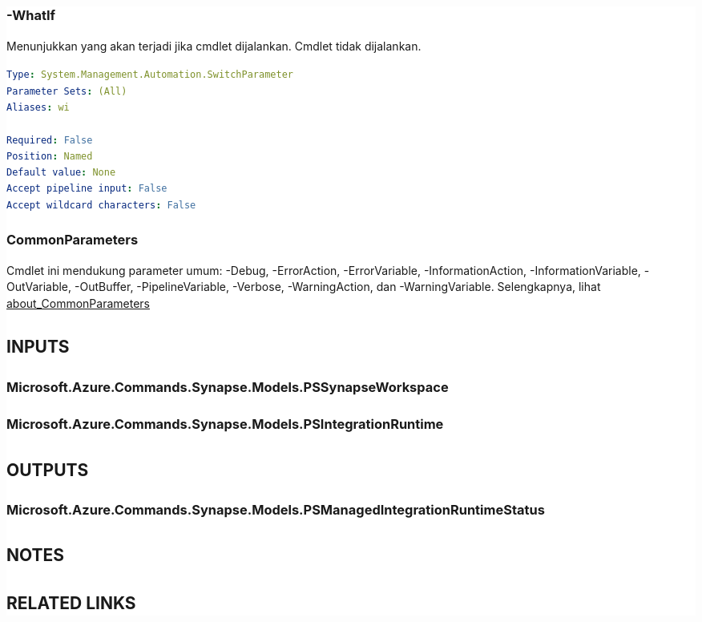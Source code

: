 ### -WhatIf
Menunjukkan yang akan terjadi jika cmdlet dijalankan.
Cmdlet tidak dijalankan.

```yaml
Type: System.Management.Automation.SwitchParameter
Parameter Sets: (All)
Aliases: wi

Required: False
Position: Named
Default value: None
Accept pipeline input: False
Accept wildcard characters: False
```

### CommonParameters
Cmdlet ini mendukung parameter umum: -Debug, -ErrorAction, -ErrorVariable, -InformationAction, -InformationVariable, -OutVariable, -OutBuffer, -PipelineVariable, -Verbose, -WarningAction, dan -WarningVariable. Selengkapnya, lihat [about_CommonParameters](http://go.microsoft.com/fwlink/?LinkID=113216)

## INPUTS

### Microsoft.Azure.Commands.Synapse.Models.PSSynapseWorkspace

### Microsoft.Azure.Commands.Synapse.Models.PSIntegrationRuntime

## OUTPUTS

### Microsoft.Azure.Commands.Synapse.Models.PSManagedIntegrationRuntimeStatus

## NOTES

## RELATED LINKS
